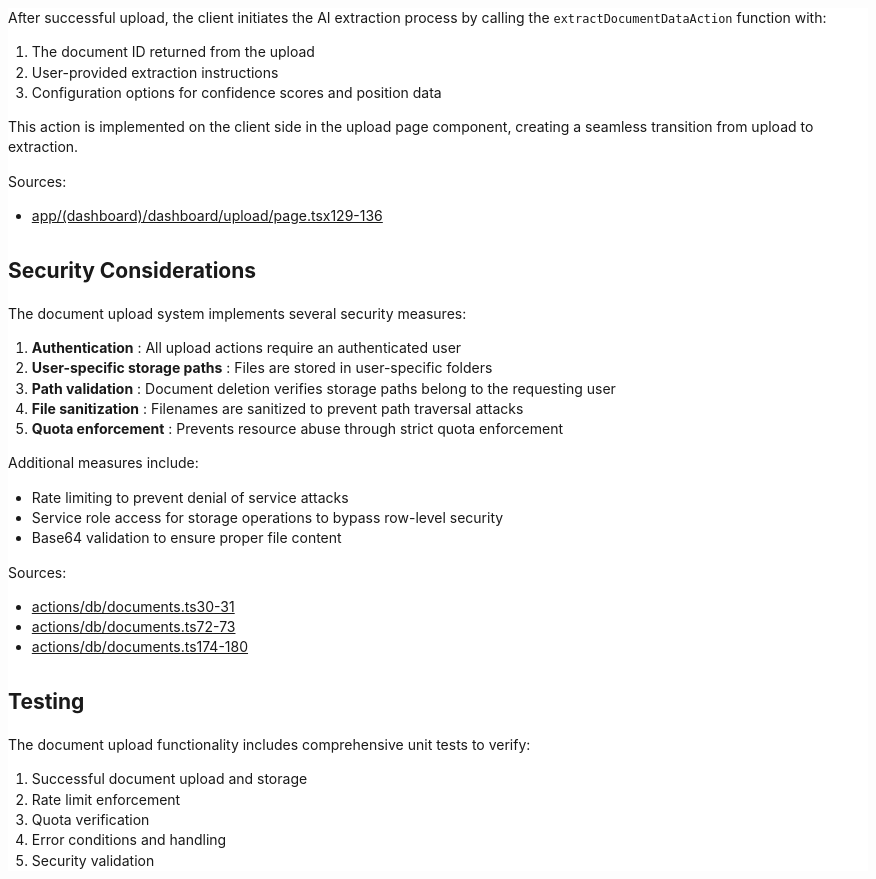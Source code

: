 After successful upload, the client initiates the AI extraction process by calling the `extractDocumentDataAction` function with:

  1. The document ID returned from the upload
  2. User-provided extraction instructions
  3. Configuration options for confidence scores and position data



This action is implemented on the client side in the upload page component, creating a seamless transition from upload to extraction.

Sources:

  * [app/(dashboard)/dashboard/upload/page.tsx129-136](https://github.com/moemoe9876/my-app/blob/b1f77c9f/app/\(dashboard\)/dashboard/upload/page.tsx#L129-L136)



## Security Considerations

The document upload system implements several security measures:

  1. **Authentication** : All upload actions require an authenticated user
  2. **User-specific storage paths** : Files are stored in user-specific folders
  3. **Path validation** : Document deletion verifies storage paths belong to the requesting user
  4. **File sanitization** : Filenames are sanitized to prevent path traversal attacks
  5. **Quota enforcement** : Prevents resource abuse through strict quota enforcement



Additional measures include:

  * Rate limiting to prevent denial of service attacks
  * Service role access for storage operations to bypass row-level security
  * Base64 validation to ensure proper file content



Sources:

  * [actions/db/documents.ts30-31](https://github.com/moemoe9876/my-app/blob/b1f77c9f/actions/db/documents.ts#L30-L31)
  * [actions/db/documents.ts72-73](https://github.com/moemoe9876/my-app/blob/b1f77c9f/actions/db/documents.ts#L72-L73)
  * [actions/db/documents.ts174-180](https://github.com/moemoe9876/my-app/blob/b1f77c9f/actions/db/documents.ts#L174-L180)



## Testing

The document upload functionality includes comprehensive unit tests to verify:

  1. Successful document upload and storage
  2. Rate limit enforcement
  3. Quota verification
  4. Error conditions and handling
  5. Security validation
